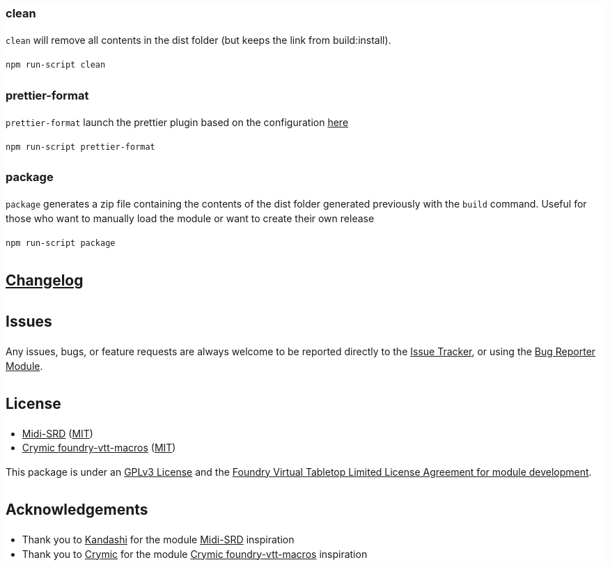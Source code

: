 ### clean

`clean` will remove all contents in the dist folder (but keeps the link from build:install).

```bash
npm run-script clean
```

### prettier-format

`prettier-format` launch the prettier plugin based on the configuration [here](./.prettierrc)

```bash
npm run-script prettier-format
```

### package

`package` generates a zip file containing the contents of the dist folder generated previously with the `build` command. Useful for those who want to manually load the module or want to create their own release

```bash
npm run-script package
```

## [Changelog](./Changelog.md)

## Issues

Any issues, bugs, or feature requests are always welcome to be reported directly to the [Issue Tracker](https://github.com/p4535992/foundryvtt-community-macros-variant/issues ), or using the [Bug Reporter Module](https://foundryvtt.com/packages/bug-reporter/).

## License

- [Midi-SRD](https://github.com/kandashi/midi-srd) ([MIT](https://github.com/kandashi/midi-srd/blob/master/LICENSE))
- [Crymic foundry-vtt-macros](https://gitlab.com/crymic/foundry-vtt-macros) ([MIT](https://gitlab.com/crymic/foundry-vtt-macros/-/blob/8.x/LICENSE))


This package is under an [GPLv3 License](LICENSE) and the [Foundry Virtual Tabletop Limited License Agreement for module development](https://foundryvtt.com/article/license/).

## Acknowledgements

- Thank you to [Kandashi](https://github.com/kandashi) for the module [Midi-SRD](https://github.com/kandashi/midi-srd) inspiration
- Thank you to [Crymic](https://gitlab.com/crymic) for the module [Crymic foundry-vtt-macros](https://gitlab.com/crymic/foundry-vtt-macros) inspiration


